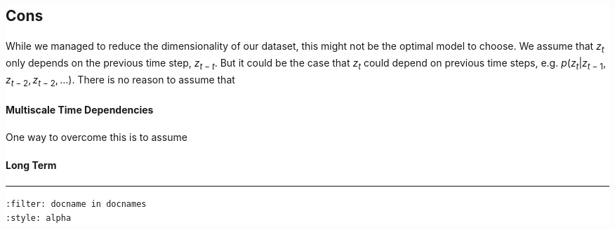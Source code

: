 ## Cons

While we managed to reduce the dimensionality of our dataset, this might not be the optimal model to choose. We assume that $z_t$ only depends on the previous time step, $z_{t-t}$. But it could be the case that $z_t$ could depend on previous time steps, e.g. $p(z_t | z_{t-1}, z_{t-2}, z_{t-2}, \ldots)$. There is no reason to assume that 


#### Multiscale Time Dependencies

One way to overcome this is to assume 


#### Long Term 



---
```{bibliography}
:filter: docname in docnames
:style: alpha
```
